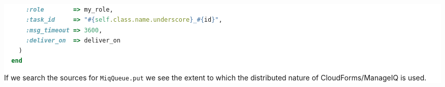 ```ruby
      :role        => my_role,
      :task_id     => "#{self.class.name.underscore}_#{id}",
      :msg_timeout => 3600,
      :deliver_on  => deliver_on
    )
  end
```

If we search the sources for `MiqQueue.put` we see the extent to which the distributed nature of CloudForms/ManageIQ is used.

